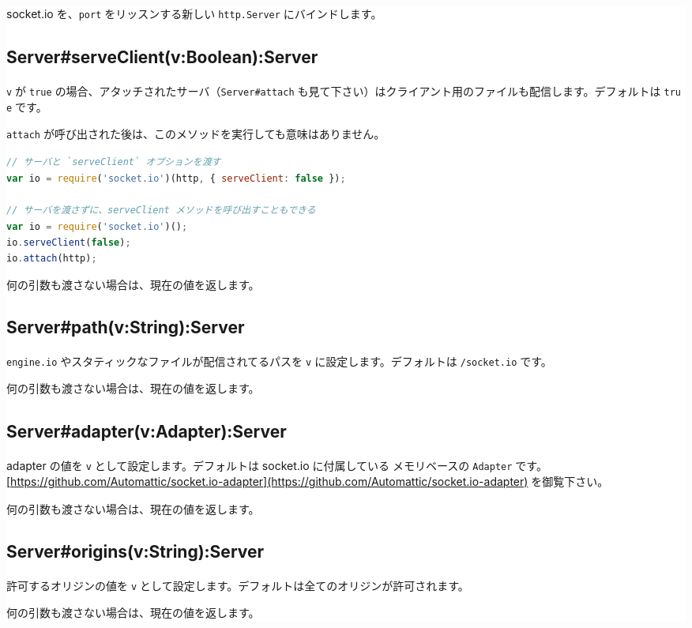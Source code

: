 
socket.io を、`port` をリッスンする新しい `http.Server` にバインドします。



## Server#serveClient(v:Boolean):Server



`v` が `true` の場合、アタッチされたサーバ（`Server#attach` も見て下さい）はクライアント用のファイルも配信します。デフォルトは `true` です。



`attach` が呼び出された後は、このメソッドを実行しても意味はありません。

```javascript
// サーバと `serveClient` オプションを渡す
var io = require('socket.io')(http, { serveClient: false });

// サーバを渡さずに、serveClient メソッドを呼び出すこともできる
var io = require('socket.io')();
io.serveClient(false);
io.attach(http);
```



何の引数も渡さない場合は、現在の値を返します。



## Server#path(v:String):Server



`engine.io` やスタティックなファイルが配信されてるパスを `v` に設定します。デフォルトは `/socket.io` です。



何の引数も渡さない場合は、現在の値を返します。



## Server#adapter(v:Adapter):Server



adapter の値を `v` として設定します。デフォルトは socket.io に付属している メモリベースの `Adapter` です。[https://github.com/Automattic/socket.io-adapter](https://github.com/Automattic/socket.io-adapter) を御覧下さい。



何の引数も渡さない場合は、現在の値を返します。



## Server#origins(v:String):Server



許可するオリジンの値を `v` として設定します。デフォルトは全てのオリジンが許可されます。



何の引数も渡さない場合は、現在の値を返します。

